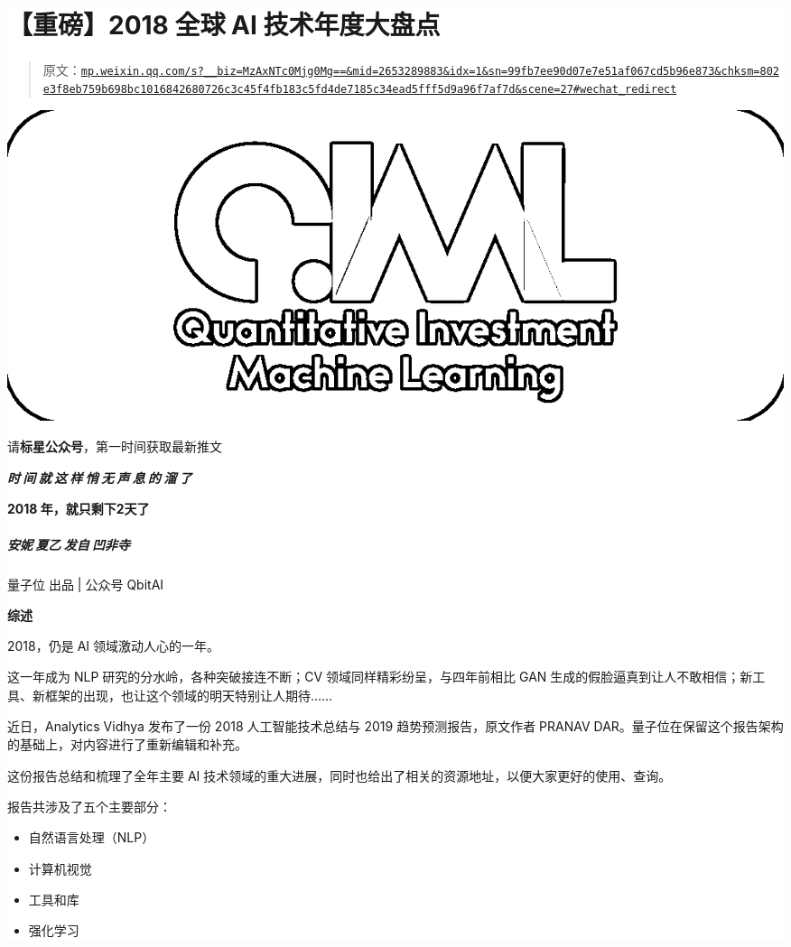 # 【重磅】2018 全球 AI 技术年度大盘点

> 原文：[`mp.weixin.qq.com/s?__biz=MzAxNTc0Mjg0Mg==&mid=2653289883&idx=1&sn=99fb7ee90d07e7e51af067cd5b96e873&chksm=802e3f8eb759b698bc1016842680726c3c45f4fb183c5fd4de7185c34ead5fff5d9a96f7af7d&scene=27#wechat_redirect`](http://mp.weixin.qq.com/s?__biz=MzAxNTc0Mjg0Mg==&mid=2653289883&idx=1&sn=99fb7ee90d07e7e51af067cd5b96e873&chksm=802e3f8eb759b698bc1016842680726c3c45f4fb183c5fd4de7185c34ead5fff5d9a96f7af7d&scene=27#wechat_redirect)

![](img/7976c8b0ed1c55dc0294e10b5472cc22.png)

请**标星公众号**，第一时间获取最新推文

***时 间 就 这 样 悄 无 声 息 的 溜 了***

**2018 年，就只剩下****2****天了**

##### 安妮 夏乙 发自 凹非寺
量子位 出品 | 公众号 QbitAI

**综述**

2018，仍是 AI 领域激动人心的一年。

这一年成为 NLP 研究的分水岭，各种突破接连不断；CV 领域同样精彩纷呈，与四年前相比 GAN 生成的假脸逼真到让人不敢相信；新工具、新框架的出现，也让这个领域的明天特别让人期待……

近日，Analytics Vidhya 发布了一份 2018 人工智能技术总结与 2019 趋势预测报告，原文作者 PRANAV DAR。量子位在保留这个报告架构的基础上，对内容进行了重新编辑和补充。

这份报告总结和梳理了全年主要 AI 技术领域的重大进展，同时也给出了相关的资源地址，以便大家更好的使用、查询。

报告共涉及了五个主要部分：

*   自然语言处理（NLP）

*   计算机视觉

*   工具和库

*   强化学习
